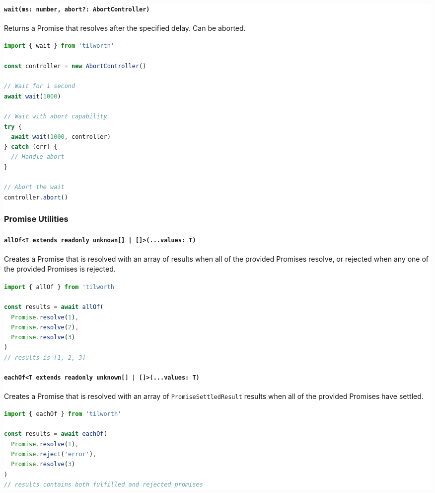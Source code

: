 #### `wait(ms: number, abort?: AbortController)`
Returns a Promise that resolves after the specified delay. Can be aborted.

```typescript
import { wait } from 'tilworth'

const controller = new AbortController()

// Wait for 1 second
await wait(1000)

// Wait with abort capability
try {
  await wait(1000, controller)
} catch (err) {
  // Handle abort
}

// Abort the wait
controller.abort()
```

### Promise Utilities

#### `allOf<T extends readonly unknown[] | []>(...values: T)`
Creates a Promise that is resolved with an array of results when all of the provided Promises resolve, or rejected when any one of the provided Promises is rejected.

```typescript
import { allOf } from 'tilworth'

const results = await allOf(
  Promise.resolve(1),
  Promise.resolve(2),
  Promise.resolve(3)
)
// results is [1, 2, 3]
```

#### `eachOf<T extends readonly unknown[] | []>(...values: T)`
Creates a Promise that is resolved with an array of `PromiseSettledResult` results when all of the provided Promises have settled.

```typescript
import { eachOf } from 'tilworth'

const results = await eachOf(
  Promise.resolve(1),
  Promise.reject('error'),
  Promise.resolve(3)
)
// results contains both fulfilled and rejected promises
```
